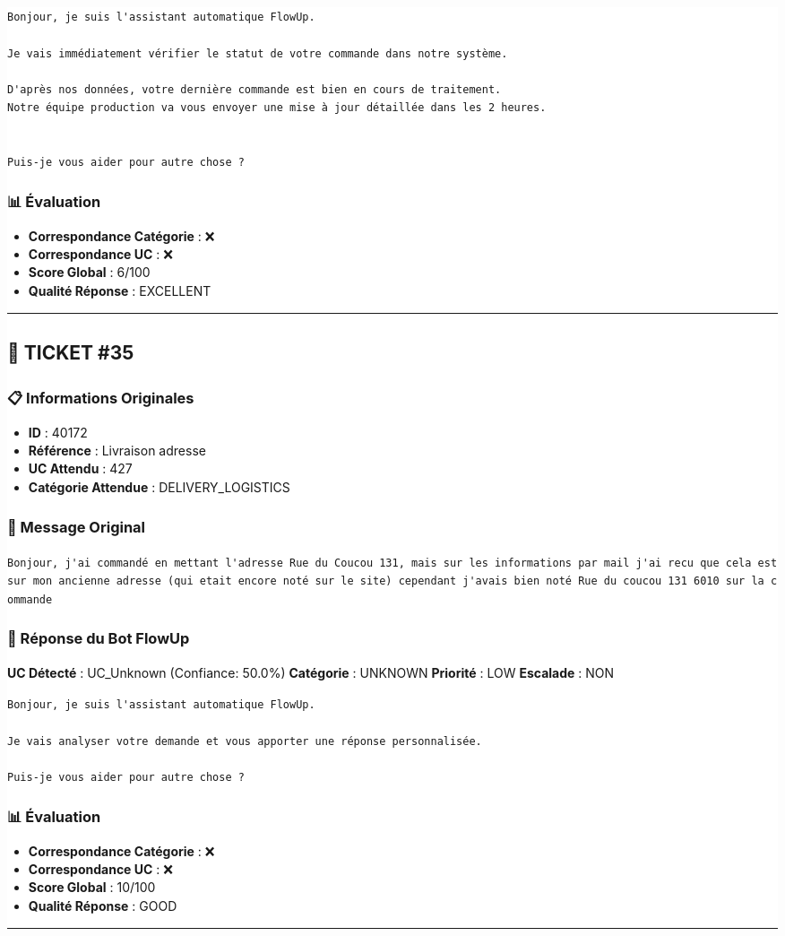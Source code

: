 ```
Bonjour, je suis l'assistant automatique FlowUp.

Je vais immédiatement vérifier le statut de votre commande dans notre système.

D'après nos données, votre dernière commande est bien en cours de traitement.
Notre équipe production va vous envoyer une mise à jour détaillée dans les 2 heures.


Puis-je vous aider pour autre chose ?
```

### 📊 Évaluation
- **Correspondance Catégorie** : ❌
- **Correspondance UC** : ❌
- **Score Global** : 6/100
- **Qualité Réponse** : EXCELLENT

---

## 🎫 TICKET #35

### 📋 Informations Originales
- **ID** : 40172
- **Référence** : Livraison adresse
- **UC Attendu** : 427
- **Catégorie Attendue** : DELIVERY_LOGISTICS

### 💬 Message Original
```
Bonjour, j'ai commandé en mettant l'adresse Rue du Coucou 131, mais sur les informations par mail j'ai recu que cela est sur mon ancienne adresse (qui etait encore noté sur le site) cependant j'avais bien noté Rue du coucou 131 6010 sur la commande
```

### 🤖 Réponse du Bot FlowUp
**UC Détecté** : UC_Unknown (Confiance: 50.0%)
**Catégorie** : UNKNOWN
**Priorité** : LOW
**Escalade** : NON

```
Bonjour, je suis l'assistant automatique FlowUp.

Je vais analyser votre demande et vous apporter une réponse personnalisée.

Puis-je vous aider pour autre chose ?
```

### 📊 Évaluation
- **Correspondance Catégorie** : ❌
- **Correspondance UC** : ❌
- **Score Global** : 10/100
- **Qualité Réponse** : GOOD

---